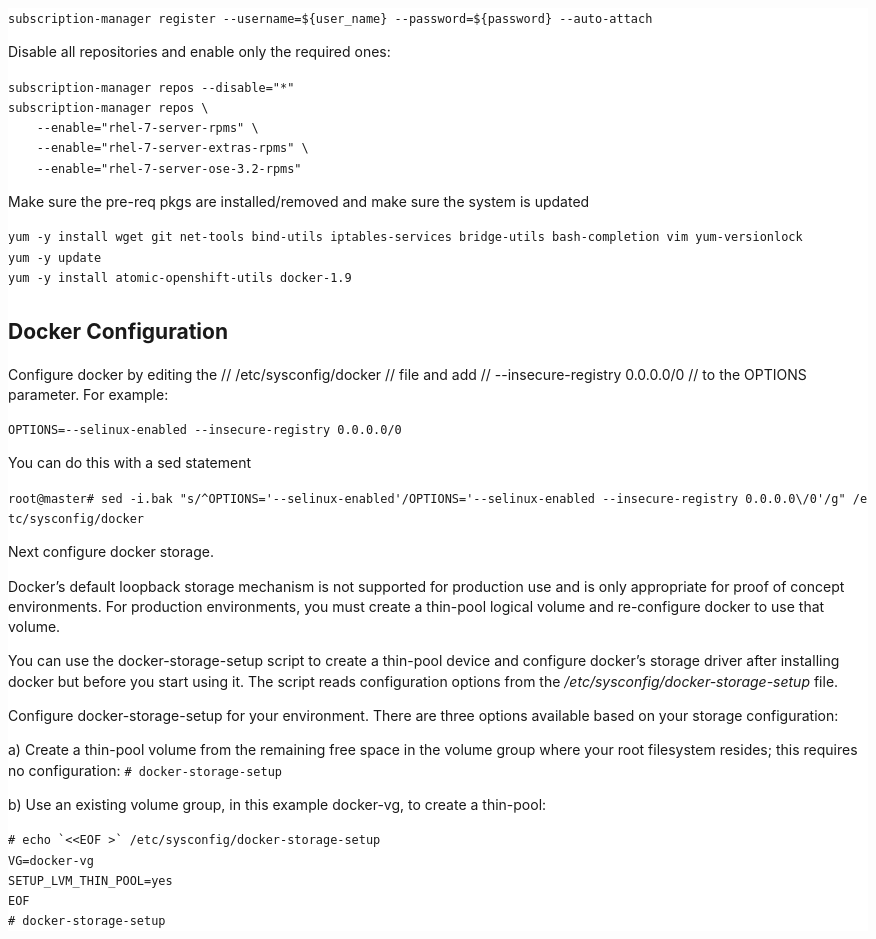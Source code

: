 	
	subscription-manager register --username=${user_name} --password=${password} --auto-attach


Disable all repositories and enable only the required ones:

	
	subscription-manager repos --disable="*"
	subscription-manager repos \
	    --enable="rhel-7-server-rpms" \
	    --enable="rhel-7-server-extras-rpms" \
	    --enable="rhel-7-server-ose-3.2-rpms"


Make sure the pre-req pkgs are installed/removed and make sure the system is updated

	
	yum -y install wget git net-tools bind-utils iptables-services bridge-utils bash-completion vim yum-versionlock
	yum -y update
	yum -y install atomic-openshift-utils docker-1.9


## Docker Configuration

Configure docker by editing the // /etc/sysconfig/docker // file and add // --insecure-registry 0.0.0.0/0 // to the OPTIONS parameter. For example: 

	
	OPTIONS=--selinux-enabled --insecure-registry 0.0.0.0/0


You can do this with a sed statement

	
	root@master# sed -i.bak "s/^OPTIONS='--selinux-enabled'/OPTIONS='--selinux-enabled --insecure-registry 0.0.0.0\/0'/g" /etc/sysconfig/docker


Next configure docker storage.

Docker’s default loopback storage mechanism is not supported for production use and is only appropriate for proof of concept environments. For production environments, you must create a thin-pool logical volume and re-configure docker to use that volume.

You can use the docker-storage-setup script to create a thin-pool device and configure docker’s storage driver after installing docker but before you start using it. The script reads configuration options from the */etc/sysconfig/docker-storage-setup* file.

Configure docker-storage-setup for your environment. There are three options available based on your storage configuration:

a) Create a thin-pool volume from the remaining free space in the volume group where your root filesystem resides; this requires no configuration:
`# docker-storage-setup`

b) Use an existing volume group, in this example docker-vg, to create a thin-pool:

	
	# echo `<<EOF >` /etc/sysconfig/docker-storage-setup
	VG=docker-vg
	SETUP_LVM_THIN_POOL=yes
	EOF
	# docker-storage-setup
